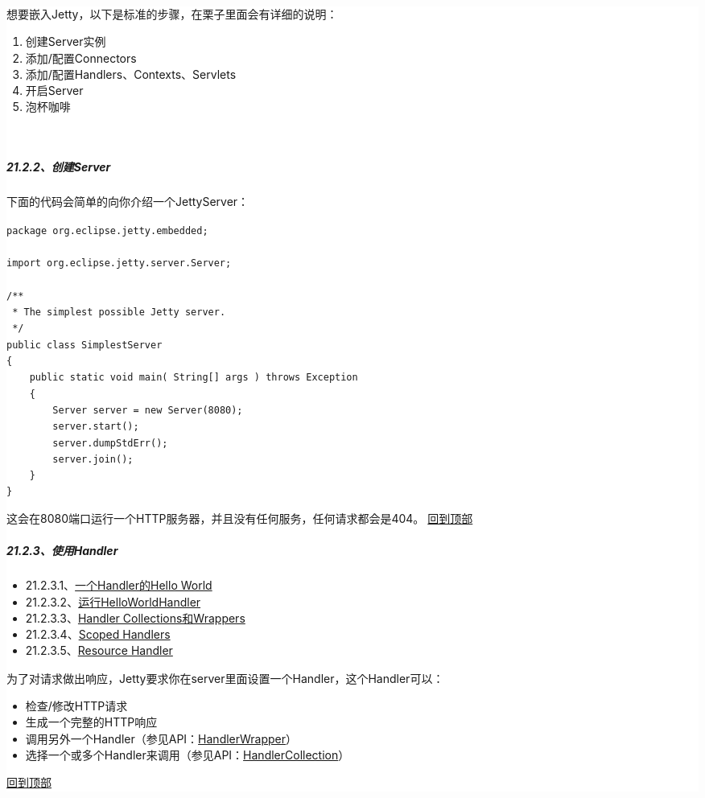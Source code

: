 想要嵌入Jetty，以下是标准的步骤，在栗子里面会有详细的说明：

1. 创建Server实例
2. 添加/配置Connectors
3. 添加/配置Handlers、Contexts、Servlets
4. 开启Server
5. 泡杯咖啡

<br>

<span id="2122创建server"></span>
##### 21.2.2、创建Server
下面的代码会简单的向你介绍一个JettyServer：
```
package org.eclipse.jetty.embedded;

import org.eclipse.jetty.server.Server;

/**
 * The simplest possible Jetty server.
 */
public class SimplestServer
{
    public static void main( String[] args ) throws Exception
    {
        Server server = new Server(8080);
        server.start();
        server.dumpStdErr();
        server.join();
    }
}
```
这会在8080端口运行一个HTTP服务器，并且没有任何服务，任何请求都会是404。
[回到顶部](#top)
<br>

<span id="2123使用handler"></span>
##### 21.2.3、使用Handler
  - 21.2.3.1、[一个Handler的Hello World](#21231一个handler的hello-world)
  - 21.2.3.2、[运行HelloWorldHandler](#21232运行helloworldhandler)
  - 21.2.3.3、[Handler Collections和Wrappers](#21233handler-collections和wrappers)
  - 21.2.3.4、[Scoped Handlers](#21234scoped-handlers)
  - 21.2.3.5、[Resource Handler](#21235resource-handler)

为了对请求做出响应，Jetty要求你在server里面设置一个Handler，这个Handler可以：

- 检查/修改HTTP请求
- 生成一个完整的HTTP响应
- 调用另外一个Handler（参见API：[HandlerWrapper](http://www.eclipse.org/jetty/javadoc/9.4.6.v20170531/org/eclipse/jetty/server/handler/HandlerWrapper.html)）
- 选择一个或多个Handler来调用（参见API：[HandlerCollection](http://www.eclipse.org/jetty/javadoc/9.4.6.v20170531/org/eclipse/jetty/server/handler/HandlerCollection.html)）

[回到顶部](#top)
<br>
